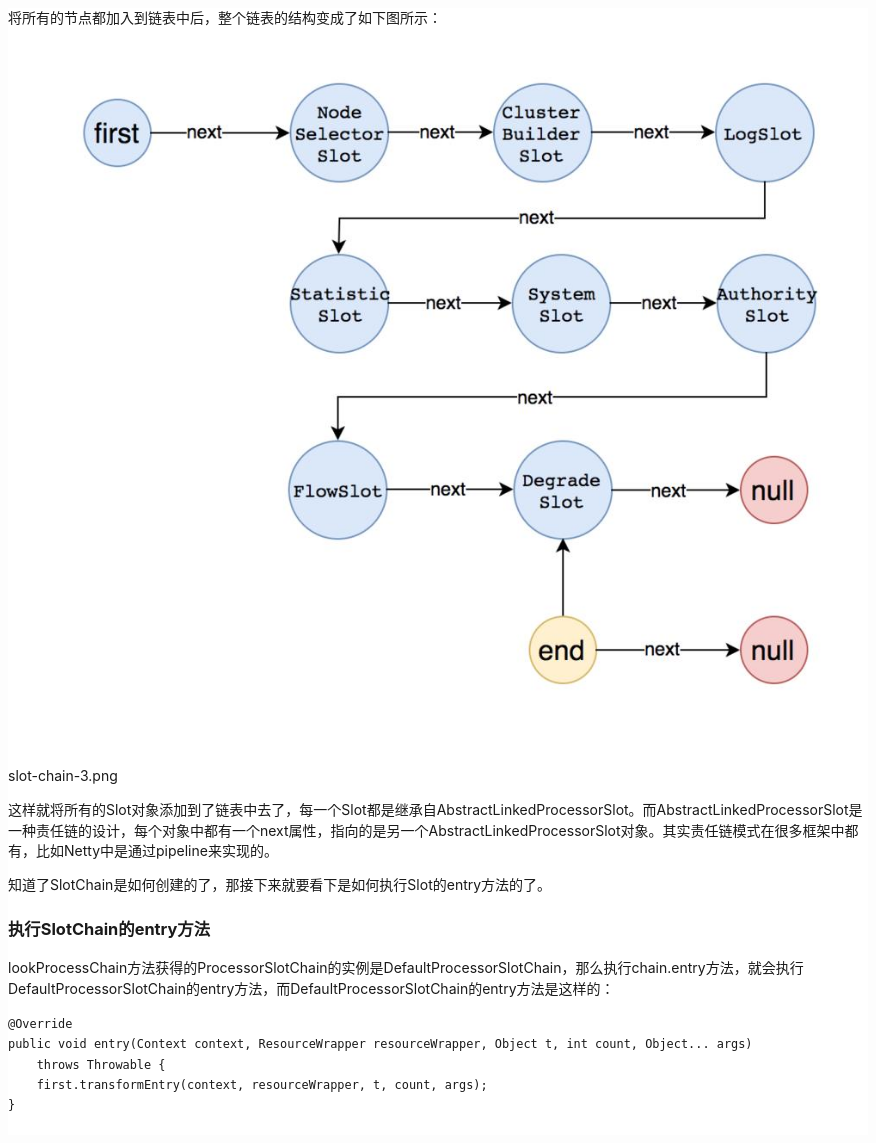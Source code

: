 将所有的节点都加入到链表中后，整个链表的结构变成了如下图所示：

![img](5417792-7dea3349435d9349.jpg)

slot-chain-3.png

这样就将所有的Slot对象添加到了链表中去了，每一个Slot都是继承自AbstractLinkedProcessorSlot。而AbstractLinkedProcessorSlot是一种责任链的设计，每个对象中都有一个next属性，指向的是另一个AbstractLinkedProcessorSlot对象。其实责任链模式在很多框架中都有，比如Netty中是通过pipeline来实现的。

知道了SlotChain是如何创建的了，那接下来就要看下是如何执行Slot的entry方法的了。

### 执行SlotChain的entry方法

lookProcessChain方法获得的ProcessorSlotChain的实例是DefaultProcessorSlotChain，那么执行chain.entry方法，就会执行DefaultProcessorSlotChain的entry方法，而DefaultProcessorSlotChain的entry方法是这样的：

```
@Override
public void entry(Context context, ResourceWrapper resourceWrapper, Object t, int count, Object... args)
    throws Throwable {
    first.transformEntry(context, resourceWrapper, t, count, args);
}


```
